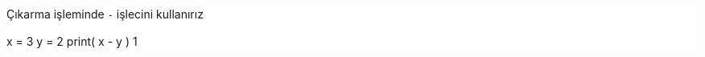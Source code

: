 <path xmlns="http://www.w3.org/2000/svg" data-hash="1.4825" d="M-751 -516C-751 -318 -673 1000 -853 1000,C-943 1000 -704 302 -701 292,C-599 -14 -179 -1000 360 -819,C943 -625 865 373 865 848" class="selected" style="stroke-width: 319.151; transform: matrix(0.0002121, 0, 0, 0.0002121, -859.251, 548.581); --index:16; --length:5819.45; --start:49125;" stroke="#FFFFFF"></path><path xmlns="http://www.w3.org/2000/svg" data-hash="1.4826" d="M-120 -999C-38 -999 -282 241 -302 418,C-352 868 -13 1000 352 1000" class="selected" style="stroke-width: 229.562; transform: matrix(0.000294874, 0, 0, 0.000294874, -858.613, 548.52); --index:17; --length:2460.58; --start:54944.4;" stroke="#FFFFFF"></path><path xmlns="http://www.w3.org/2000/svg" data-hash="1.4827" d="M-1000 -141C-435 141 382 40 1000 40" class="selected" style="stroke-width: 382.604; transform: matrix(0.000176924, 0, 0, 0.000176924, -858.611, 548.475); --index:18; --length:2027.49; --start:57405;" stroke="#FFFFFF"></path><path xmlns="http://www.w3.org/2000/svg" data-hash="1.4828" d="M186 -1000C-63 -1000 -232 -205 -243 -32,C-272 427 -153 786 272 999" class="selected" style="stroke-width: 135.763; transform: matrix(0.000498605, 0, 0, 0.000498605, -857.991, 548.52); --index:19; --length:2341.44; --start:59432.5;" stroke="#FFFFFF"></path><path xmlns="http://www.w3.org/2000/svg" data-hash="1.4829" d="M803 -1000C223 -419 -418 229 -803 1000" class="selected" style="stroke-width: 389.034; transform: matrix(0.000230646, 0, 0, 0.000230646, -857.316, 548.503); --index:20; --length:2576.55; --start:61774;" stroke="#FFFFFF"></path><path xmlns="http://www.w3.org/2000/svg" data-hash="1.4830" d="M-547 -1000C-547 -703 547 686 547 1000" class="selected" style="stroke-width: 374.354; transform: matrix(0.000239691, 0, 0, 0.000239691, -857.289, 548.503); --index:21; --length:2292.42; --start:64350.5;" stroke="#FFFFFF"></path><path xmlns="http://www.w3.org/2000/svg" data-hash="1.4831" d="M-1000 72C-1000 -72 803 7 1000 7" class="selected" style="stroke-width: 640.023; transform: matrix(0.000204599, 0, 0, 0.000204599, -856.586, 548.437); --index:22; --length:2018.95; --start:66642.9;" stroke="#FFC107"></path><path xmlns="http://www.w3.org/2000/svg" data-hash="1.4832" d="M-413 -983C-537 -983 -447 -677 -413 -635,C-335 -537 -208 -475 -85 -461,C348 -413 325 -883 166 -963,C93 -1000 88 -842 88 -809,C88 -470 192 -130 146 214,C127 359 -163 1000 -413 833,C-591 714 -567 436 -490 272,C-311 -112 280 137 591 137" class="selected" style="stroke-width: 191.703; transform: matrix(0.00046096, 0, 0, 0.00046096, -855.556, 548.662); --index:23; --length:5495.91; --start:68661.9;" stroke="#FFFFFF"></path><path xmlns="http://www.w3.org/2000/svg" data-hash="1.4833" d="M-362 -1000C139 -497 362 565 -289 999" class="selected" style="stroke-width: 115.834; transform: matrix(0.000523067, 0, 0, 0.000523067, -854.718, 548.433); --index:24; --length:2254.61; --start:74157.8;" stroke="#FFFFFF"></path><path xmlns="http://www.w3.org/2000/svg" data-hash="1.4834" d="M-442 0C-147 0 147 0 442 0" class="selected" style="stroke-width: 59.9167; transform: matrix(0.001, 0, 0, 0.001, -853.591, 548.493); --index:25; --length:884; --start:76412.4;" stroke="#4caf50"></path><path xmlns="http://www.w3.org/2000/svg" data-hash="1.4835" d="M-599 -1000C-599 -1000 620 5 620 5,C620 5 -624 1000 -624 1000" class="selected" style="stroke-width: 340.321; transform: matrix(0.000176059, 0, 0, 0.000176059, -853.19, 548.496); --index:26; --length:3172.84; --start:77296.4;" stroke="#4caf50"></path><path xmlns="http://www.w3.org/2000/svg" data-hash="1.4836" d="M-174 -428C-40 -562 140 -733 140 -937,C140 -953 147 -999 140 -985,C91 -887 76 -751 67 -646,C37 -288 174 737 43 1000" class="selected" style="stroke-width: 240.214; transform: matrix(0.000545132, 0, 0, 0.000545132, -852.128, 548.214); --index:27; --length:2670.92; --start:80469.2;" stroke="#4caf50"></path><path xmlns="http://www.w3.org/2000/svg" data-hash="1.4837" d="M-999 -76C-323 -76 327 76 1000 76" class="selected" style="stroke-width: 508.737; transform: matrix(0.000257399, 0, 0, 0.000257399, -852.085, 548.792); --index:28; --length:2005.94; --start:83140.1;" stroke="#4caf50"></path></svg>
</drawing>

Çıkarma işleminde ``-`` işlecini kullanırız

<code-view name="main.py" language="python">
x = 3
y = 2
print( x - y )
</code-view>
<code-view name="Terminal" language="bash">
1
</code-view>
